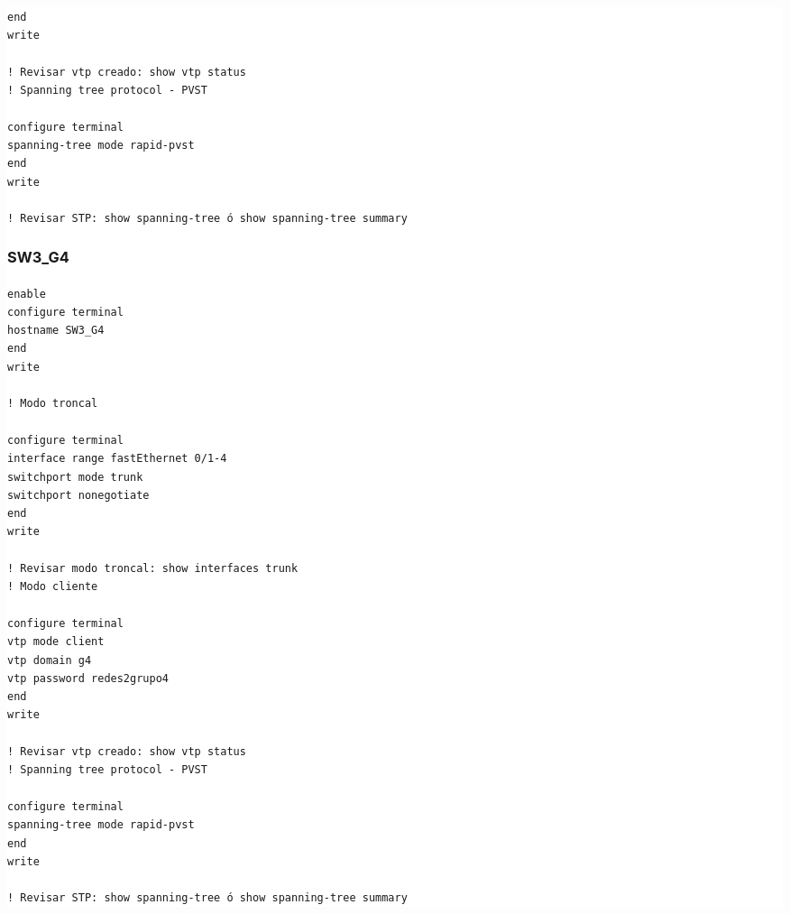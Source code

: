 ```
end
write

! Revisar vtp creado: show vtp status
! Spanning tree protocol - PVST

configure terminal
spanning-tree mode rapid-pvst
end
write

! Revisar STP: show spanning-tree ó show spanning-tree summary
```

### SW3_G4

```
enable
configure terminal
hostname SW3_G4
end
write

! Modo troncal

configure terminal
interface range fastEthernet 0/1-4
switchport mode trunk
switchport nonegotiate
end
write

! Revisar modo troncal: show interfaces trunk
! Modo cliente

configure terminal
vtp mode client
vtp domain g4
vtp password redes2grupo4
end
write

! Revisar vtp creado: show vtp status
! Spanning tree protocol - PVST

configure terminal
spanning-tree mode rapid-pvst
end
write

! Revisar STP: show spanning-tree ó show spanning-tree summary
```
